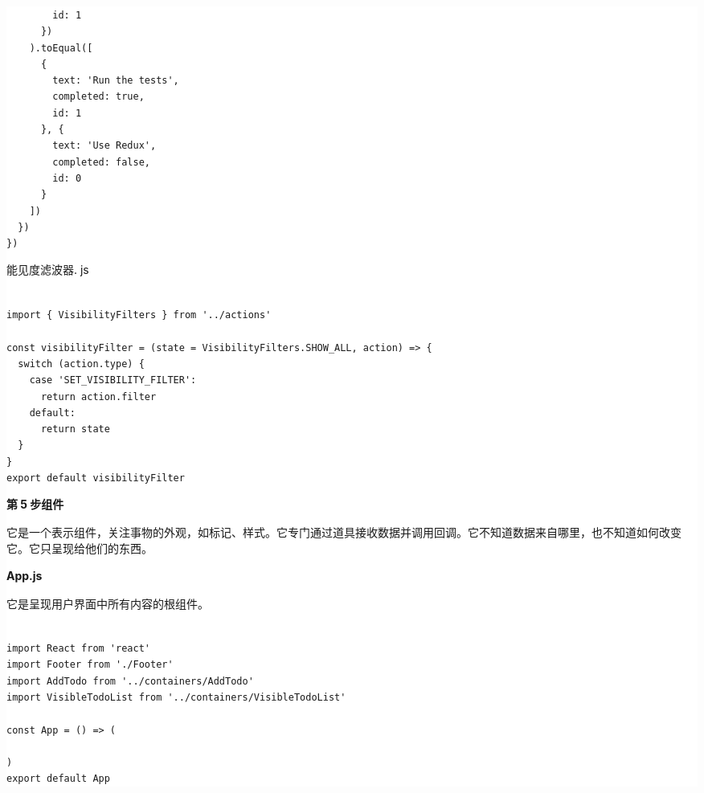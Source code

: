 ```
        id: 1
      })
    ).toEqual([
      {
        text: 'Run the tests',
        completed: true,
        id: 1
      }, {
        text: 'Use Redux',
        completed: false,
        id: 0
      }
    ])
  })
})

```

能见度滤波器. js

```

import { VisibilityFilters } from '../actions'

const visibilityFilter = (state = VisibilityFilters.SHOW_ALL, action) => {
  switch (action.type) {
    case 'SET_VISIBILITY_FILTER':
      return action.filter
    default:
      return state
  }
}
export default visibilityFilter

```

**第 5 步组件**

它是一个表示组件，关注事物的外观，如标记、样式。它专门通过道具接收数据并调用回调。它不知道数据来自哪里，也不知道如何改变它。它只呈现给他们的东西。

**App.js**

它是呈现用户界面中所有内容的根组件。

```

import React from 'react'
import Footer from './Footer'
import AddTodo from '../containers/AddTodo'
import VisibleTodoList from '../containers/VisibleTodoList'

const App = () => (

)
export default App

```
